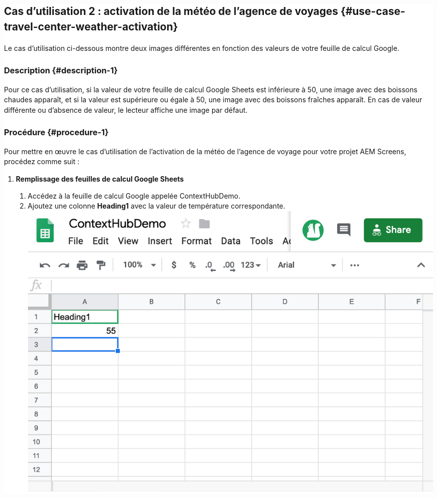 ## Cas d’utilisation 2 : activation de la météo de l’agence de voyages {#use-case-travel-center-weather-activation}

Le cas d’utilisation ci-dessous montre deux images différentes en fonction des valeurs de votre feuille de calcul Google.

### Description {#description-1}

Pour ce cas d’utilisation, si la valeur de votre feuille de calcul Google Sheets est inférieure à 50, une image avec des boissons chaudes apparaît, et si la valeur est supérieure ou égale à 50, une image avec des boissons fraîches apparaît. En cas de valeur différente ou d’absence de valeur, le lecteur affiche une image par défaut.

### Procédure {#procedure-1}

Pour mettre en œuvre le cas d’utilisation de l’activation de la météo de l’agence de voyage pour votre projet AEM Screens, procédez comme suit :

1. **Remplissage des feuilles de calcul Google Sheets**

   1. Accédez à la feuille de calcul Google appelée ContextHubDemo.
   1. Ajoutez une colonne **Heading1** avec la valeur de température correspondante.
   ![screen_shot_2019-05-08at112911am](assets/screen_shot_2019-05-08at112911am.png)
